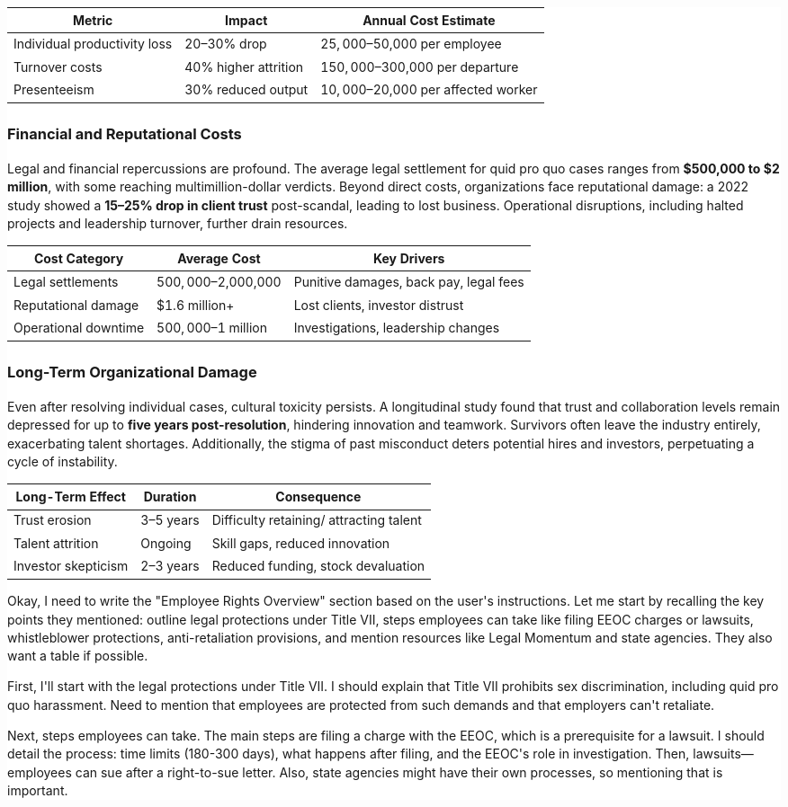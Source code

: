| **Metric**                     | **Impact**                          | **Annual Cost Estimate**       |  
|--------------------------------|-------------------------------------|--------------------------------|  
| Individual productivity loss   | 20–30% drop                        | $25,000–$50,000 per employee   |  
| Turnover costs                 | 40% higher attrition               | $150,000–$300,000 per departure|  
| Presenteeism                   | 30% reduced output                 | $10,000–$20,000 per affected worker |  

### Financial and Reputational Costs  
Legal and financial repercussions are profound. The average legal settlement for quid pro quo cases ranges from **$500,000 to $2 million**, with some reaching multimillion-dollar verdicts. Beyond direct costs, organizations face reputational damage: a 2022 study showed a **15–25% drop in client trust** post-scandal, leading to lost business. Operational disruptions, including halted projects and leadership turnover, further drain resources.  

| **Cost Category**              | **Average Cost**         | **Key Drivers**                          |  
|--------------------------------|-------------------------|------------------------------------------|  
| Legal settlements              | $500,000–$2,000,000     | Punitive damages, back pay, legal fees    |  
| Reputational damage            | $1.6 million+           | Lost clients, investor distrust           |  
| Operational downtime           | $500,000–$1 million     | Investigations, leadership changes        |  

### Long-Term Organizational Damage  
Even after resolving individual cases, cultural toxicity persists. A longitudinal study found that trust and collaboration levels remain depressed for up to **five years post-resolution**, hindering innovation and teamwork. Survivors often leave the industry entirely, exacerbating talent shortages. Additionally, the stigma of past misconduct deters potential hires and investors, perpetuating a cycle of instability.  

| **Long-Term Effect**           | **Duration**       | **Consequence**                          |  
|--------------------------------|-------------------|------------------------------------------|  
| Trust erosion                  | 3–5 years         | Difficulty retaining/ attracting talent   |  
| Talent attrition               | Ongoing           | Skill gaps, reduced innovation            |  
| Investor skepticism            | 2–3 years         | Reduced funding, stock devaluation        |


Okay, I need to write the "Employee Rights Overview" section based on the user's instructions. Let me start by recalling the key points they mentioned: outline legal protections under Title VII, steps employees can take like filing EEOC charges or lawsuits, whistleblower protections, anti-retaliation provisions, and mention resources like Legal Momentum and state agencies. They also want a table if possible.

First, I'll start with the legal protections under Title VII. I should explain that Title VII prohibits sex discrimination, including quid pro quo harassment. Need to mention that employees are protected from such demands and that employers can't retaliate. 

Next, steps employees can take. The main steps are filing a charge with the EEOC, which is a prerequisite for a lawsuit. I should detail the process: time limits (180-300 days), what happens after filing, and the EEOC's role in investigation. Then, lawsuits—employees can sue after a right-to-sue letter. Also, state agencies might have their own processes, so mentioning that is important.
